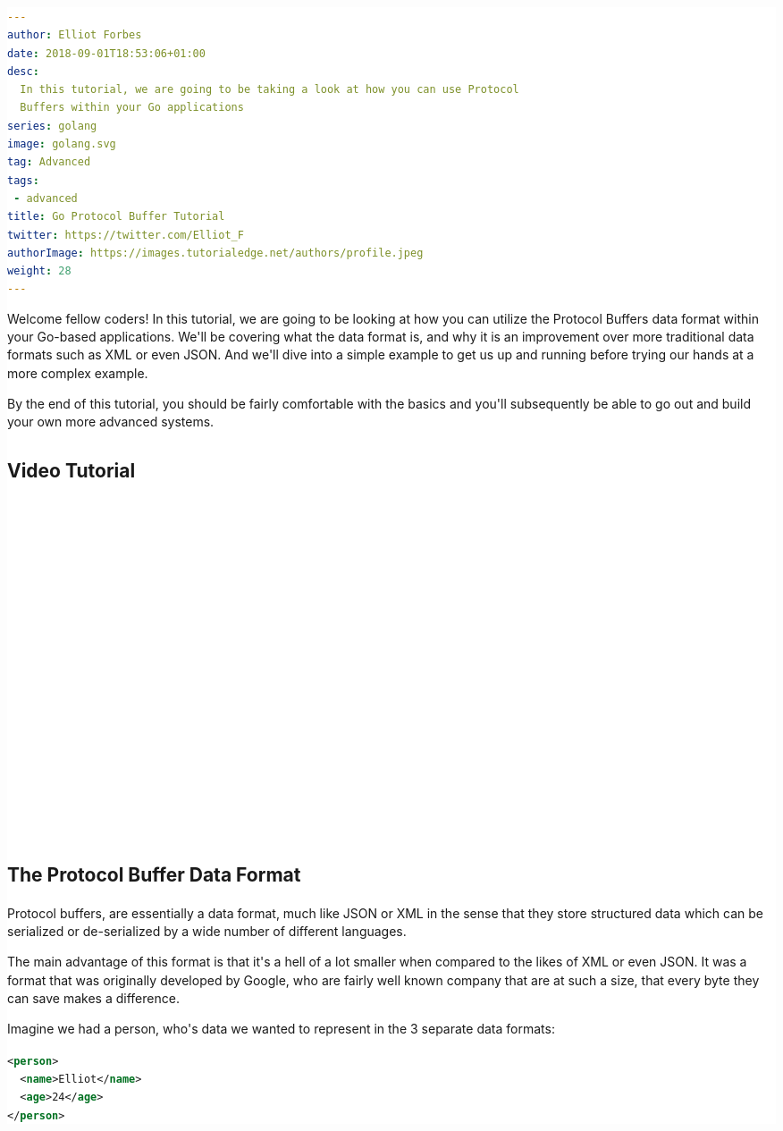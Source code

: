 ```yaml
---
author: Elliot Forbes
date: 2018-09-01T18:53:06+01:00
desc:
  In this tutorial, we are going to be taking a look at how you can use Protocol
  Buffers within your Go applications
series: golang
image: golang.svg
tag: Advanced
tags: 
 - advanced
title: Go Protocol Buffer Tutorial
twitter: https://twitter.com/Elliot_F
authorImage: https://images.tutorialedge.net/authors/profile.jpeg
weight: 28
---
```


Welcome fellow coders! In this tutorial, we are going to be looking at how you
can utilize the Protocol Buffers data format within your Go-based applications.
We'll be covering what the data format is, and why it is an improvement over
more traditional data formats such as XML or even JSON. And we'll dive into a
simple example to get us up and running before trying our hands at a more
complex example.

By the end of this tutorial, you should be fairly comfortable with the basics
and you'll subsequently be able to go out and build your own more advanced
systems.

## Video Tutorial

<div style="position:relative;height:0;padding-bottom:43.59%"><iframe src="https://www.youtube.com/embed/NoDRq6Twkts?ecver=2" style="position:absolute;width:100%;height:100%;left:0" width="826" height="360" frameborder="0" allow="autoplay; encrypted-media" allowfullscreen></iframe></div>

## The Protocol Buffer Data Format

Protocol buffers, are essentially a data format, much like JSON or XML in the
sense that they store structured data which can be serialized or de-serialized
by a wide number of different languages.

The main advantage of this format is that it's a hell of a lot smaller when
compared to the likes of XML or even JSON. It was a format that was originally
developed by Google, who are fairly well known company that are at such a size,
that every byte they can save makes a difference.

Imagine we had a person, who's data we wanted to represent in the 3 separate
data formats:

```xml
<person>
  <name>Elliot</name>
  <age>24</age>
</person>
```
